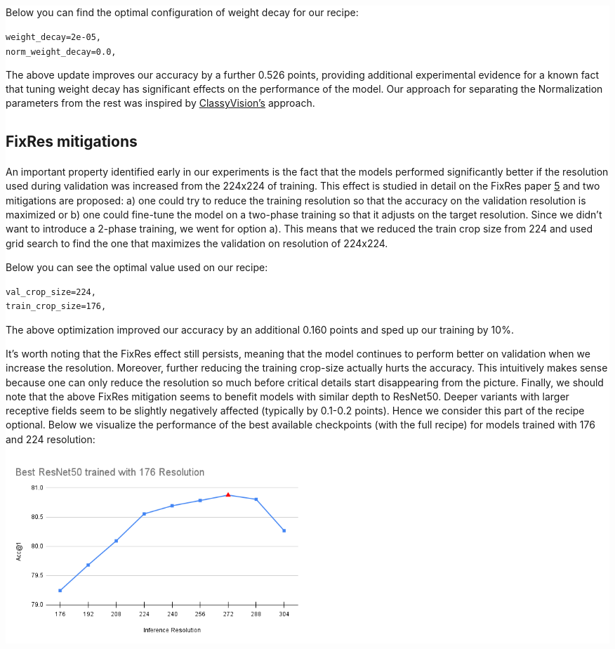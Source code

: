 Below you can find the optimal configuration of weight decay for our recipe:

```
weight_decay=2e-05, 
norm_weight_decay=0.0,
```

The above update improves our accuracy by a further 0.526 points, providing additional experimental evidence for a known fact that tuning weight decay has significant effects on the performance of the model. Our approach for separating the Normalization parameters from the rest was inspired by [ClassyVision’s](https://github.com/facebookresearch/ClassyVision) approach.

## FixRes mitigations

An important property identified early in our experiments is the fact that the models performed significantly better if the resolution used during validation was increased from the 224x224 of training. This effect is studied in detail on the FixRes paper [5](https://arxiv.org/abs/1906.06423) and two mitigations are proposed: a) one could try to reduce the training resolution so that the accuracy on the validation resolution is maximized or b) one could fine-tune the model on a two-phase training so that it adjusts on the target resolution. Since we didn’t want to introduce a 2-phase training, we went for option a). This means that we reduced the train crop size from 224 and used grid search to find the one that maximizes the validation on resolution of 224x224.

Below you can see the optimal value used on our recipe:

```
val_crop_size=224, 
train_crop_size=176,
```

The above optimization improved our accuracy by an additional 0.160 points and sped up our training by 10%. 

It’s worth noting that the FixRes effect still persists, meaning that the model continues to perform better on validation when we increase the resolution. Moreover, further reducing the training crop-size actually hurts the accuracy. This intuitively makes sense because one can only reduce the resolution so much before critical details start disappearing from the picture. Finally, we should note that the above FixRes mitigation seems to benefit models with similar depth to ResNet50. Deeper variants with larger receptive fields seem to be slightly negatively affected (typically by 0.1-0.2 points). Hence we consider this part of the recipe optional. Below we visualize the performance of the best available checkpoints (with the full recipe) for models trained with 176 and 224 resolution:

<div style="display: flex">
<img src="/assets/images/sota/Best ResNet50 trained with 176 Resolution.png" alt="Best ResNet50 trained with 176 Resolution" width="50%">